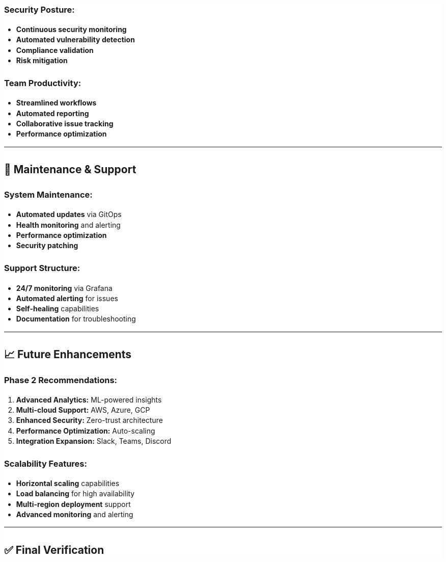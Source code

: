 ### **Security Posture:**
- **Continuous security monitoring**
- **Automated vulnerability detection**
- **Compliance validation**
- **Risk mitigation**

### **Team Productivity:**
- **Streamlined workflows**
- **Automated reporting**
- **Collaborative issue tracking**
- **Performance optimization**

---

## 🔧 Maintenance & Support

### **System Maintenance:**
- **Automated updates** via GitOps
- **Health monitoring** and alerting
- **Performance optimization**
- **Security patching**

### **Support Structure:**
- **24/7 monitoring** via Grafana
- **Automated alerting** for issues
- **Self-healing** capabilities
- **Documentation** for troubleshooting

---

## 📈 Future Enhancements

### **Phase 2 Recommendations:**
1. **Advanced Analytics:** ML-powered insights
2. **Multi-cloud Support:** AWS, Azure, GCP
3. **Enhanced Security:** Zero-trust architecture
4. **Performance Optimization:** Auto-scaling
5. **Integration Expansion:** Slack, Teams, Discord

### **Scalability Features:**
- **Horizontal scaling** capabilities
- **Load balancing** for high availability
- **Multi-region deployment** support
- **Advanced monitoring** and alerting

---

## ✅ Final Verification
